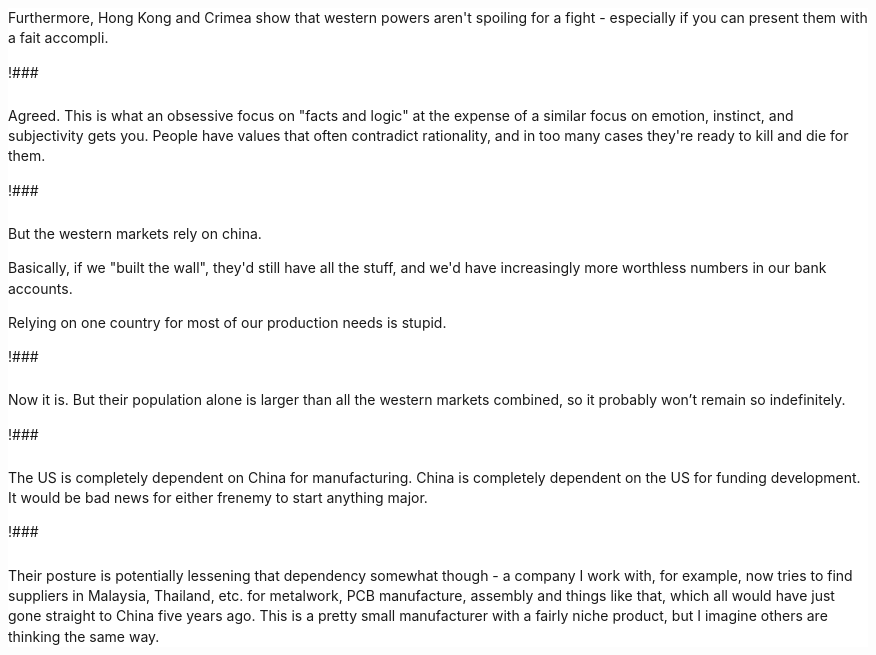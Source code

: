 Furthermore, Hong Kong and Crimea show that western powers aren't spoiling for a fight - especially if you can present them with a fait accompli.

!### [](https://news.ycombinator.com/s.gif)

### [](https://news.ycombinator.com/vote?id=27421167&how=up&goto=item%3Fid%3D27417576)

  

Agreed. This is what an obsessive focus on "facts and logic" at the expense of a similar focus on emotion, instinct, and subjectivity gets you. People have values that often contradict rationality, and in too many cases they're ready to kill and die for them.

!### [](https://news.ycombinator.com/s.gif)

### [](https://news.ycombinator.com/vote?id=27421454&how=up&goto=item%3Fid%3D27417576)

But the western markets rely on china.

Basically, if we "built the wall", they'd still have all the stuff, and we'd have increasingly more worthless numbers in our bank accounts.

Relying on one country for most of our production needs is stupid.

!### [](https://news.ycombinator.com/s.gif)

### [](https://news.ycombinator.com/vote?id=27419897&how=up&goto=item%3Fid%3D27417576)

  

Now it is. But their population alone is larger than all the western markets combined, so it probably won’t remain so indefinitely.

!### [](https://news.ycombinator.com/s.gif)

### [](https://news.ycombinator.com/vote?id=27418722&how=up&goto=item%3Fid%3D27417576)

  

The US is completely dependent on China for manufacturing. China is completely dependent on the US for funding development. It would be bad news for either frenemy to start anything major.

!### [](https://news.ycombinator.com/s.gif)

### [](https://news.ycombinator.com/vote?id=27420739&how=up&goto=item%3Fid%3D27417576)

  

Their posture is potentially lessening that dependency somewhat though - a company I work with, for example, now tries to find suppliers in Malaysia, Thailand, etc. for metalwork, PCB manufacture, assembly and things like that, which all would have just gone straight to China five years ago. This is a pretty small manufacturer with a fairly niche product, but I imagine others are thinking the same way.
